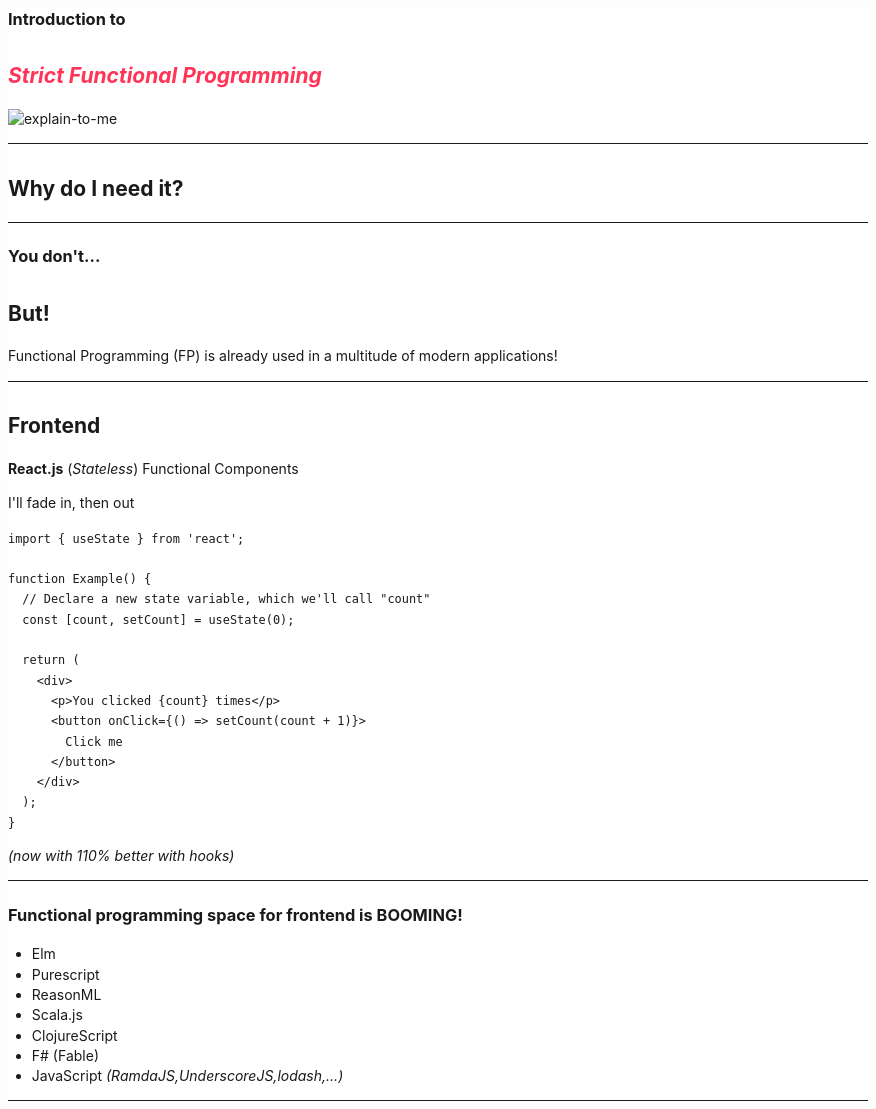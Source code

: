 
### Introduction to 

## <span style="color:#FF3456">_Strict Functional Programming_</span>

![explain-to-me](/images/explain.png)



---

## Why do I need it?

---

### You don't...

## But! 


Functional Programming (FP) is already used in a multitude of modern applications! 

---
## Frontend

**React.js** (_Stateless_) Functional Components 

<span class="fragment fade-in">
		<span class="fragment fade-out">I'll fade in, then out</span>
	</span>

```
import { useState } from 'react';

function Example() {
  // Declare a new state variable, which we'll call "count"
  const [count, setCount] = useState(0);

  return (
    <div>
      <p>You clicked {count} times</p>
      <button onClick={() => setCount(count + 1)}>
        Click me
      </button>
    </div>
  );
}
```
_(now with 110% better with hooks)_ 

---
### Functional programming space for frontend is BOOMING!
* Elm 
* Purescript 
* ReasonML 
* Scala.js 
* ClojureScript 
* F# (Fable) 
* JavaScript _(RamdaJS,UnderscoreJS,lodash,...)_ 
---
